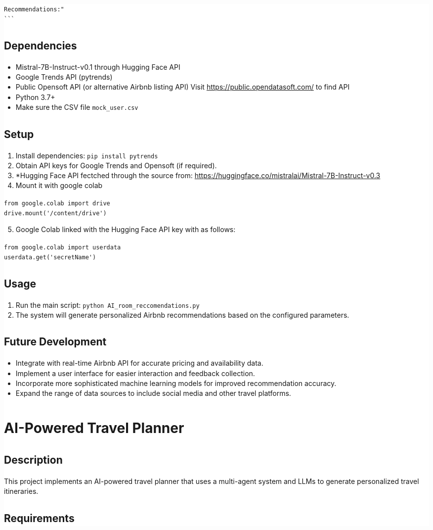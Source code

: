     Recommendations:"
    ```

## Dependencies

*   Mistral-7B-Instruct-v0.1 through Hugging Face API
*   Google Trends API (pytrends)
*   Public Opensoft API (or alternative Airbnb listing API) Visit https://public.opendatasoft.com/ to find API
*   Python 3.7+
* Make sure the CSV file `mock_user.csv`

## Setup

1.  Install dependencies: `pip install pytrends`
2.  Obtain API keys for Google Trends and Opensoft (if required).
3. *Hugging Face API fectched through the source from: https://huggingface.co/mistralai/Mistral-7B-Instruct-v0.3
4. Mount it with google colab
```
from google.colab import drive
drive.mount('/content/drive')
```
5. Google Colab linked with the Hugging Face API key with as follows:
```
from google.colab import userdata  
userdata.get('secretName')
```

## Usage

1.  Run the main script: `python AI_room_reccomendations.py`
2.  The system will generate personalized Airbnb recommendations based on the configured parameters.

## Future Development

*   Integrate with real-time Airbnb API for accurate pricing and availability data.
*   Implement a user interface for easier interaction and feedback collection.
*   Incorporate more sophisticated machine learning models for improved recommendation accuracy.
*   Expand the range of data sources to include social media and other travel platforms.

# AI-Powered Travel Planner

## Description

This project implements an AI-powered travel planner that uses a multi-agent system and LLMs to generate personalized travel itineraries.

## Requirements
